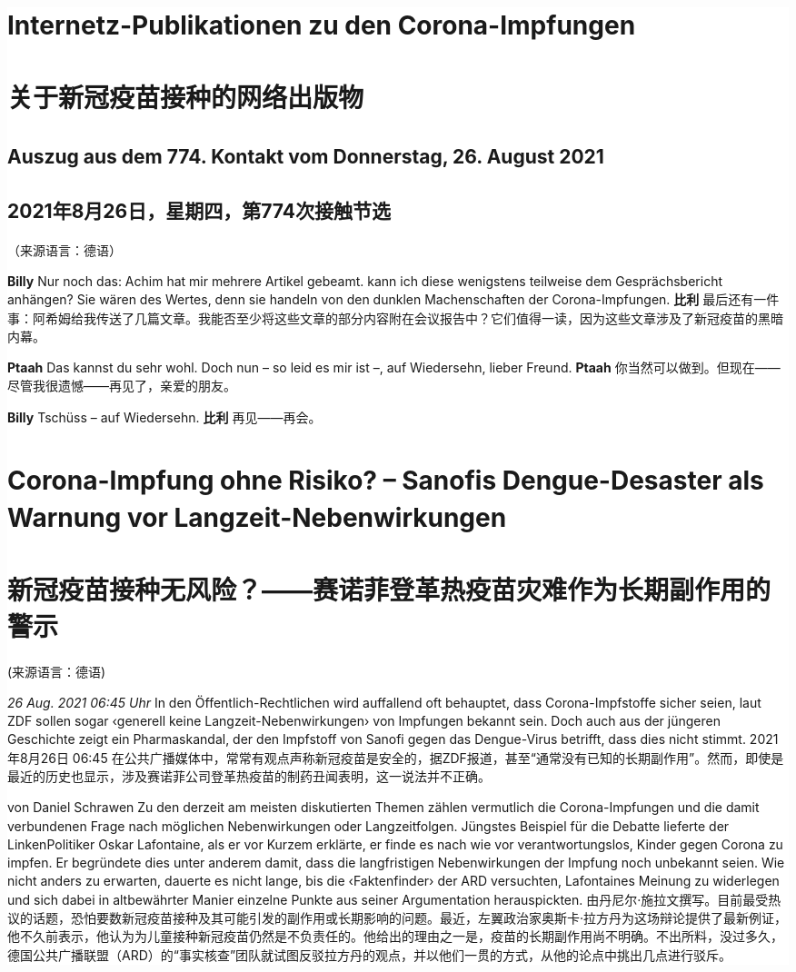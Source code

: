 # Internetz-Publikationen zu den Corona-Impfungen
# 关于新冠疫苗接种的网络出版物

## Auszug aus dem 774. Kontakt vom Donnerstag, 26. August 2021
## 2021年8月26日，星期四，第774次接触节选

（来源语言：德语）

**Billy** Nur noch das: Achim hat mir mehrere Artikel gebeamt. kann ich diese wenigstens teilweise dem Gesprächsbericht anhängen? Sie wären des Wertes, denn sie handeln von den dunklen Machenschaften der Corona-Impfungen.
**比利** 最后还有一件事：阿希姆给我传送了几篇文章。我能否至少将这些文章的部分内容附在会议报告中？它们值得一读，因为这些文章涉及了新冠疫苗的黑暗内幕。

**Ptaah** Das kannst du sehr wohl. Doch nun – so leid es mir ist –, auf Wiedersehn, lieber Freund.
**Ptaah** 你当然可以做到。但现在——尽管我很遗憾——再见了，亲爱的朋友。

**Billy** Tschüss – auf Wiedersehn.
**比利** 再见——再会。

# Corona-Impfung ohne Risiko? – Sanofis Dengue-Desaster als Warnung vor Langzeit-Nebenwirkungen
# 新冠疫苗接种无风险？——赛诺菲登革热疫苗灾难作为长期副作用的警示

(来源语言：德语)

_26 Aug. 2021 06:45 Uhr_ In den Öffentlich-Rechtlichen wird auffallend oft behauptet, dass Corona-Impfstoffe sicher seien, laut ZDF sollen sogar ‹generell keine Langzeit-Nebenwirkungen› von Impfungen bekannt sein. Doch auch aus der jüngeren Geschichte zeigt ein Pharmaskandal, der den Impfstoff von Sanofi gegen das Dengue-Virus betrifft, dass dies nicht stimmt.
2021年8月26日 06:45 在公共广播媒体中，常常有观点声称新冠疫苗是安全的，据ZDF报道，甚至“通常没有已知的长期副作用”。然而，即使是最近的历史也显示，涉及赛诺菲公司登革热疫苗的制药丑闻表明，这一说法并不正确。

von Daniel Schrawen Zu den derzeit am meisten diskutierten Themen zählen vermutlich die Corona-Impfungen und die damit verbundenen Frage nach möglichen Nebenwirkungen oder Langzeitfolgen. Jüngstes Beispiel für die Debatte lieferte der LinkenPolitiker Oskar Lafontaine, als er vor Kurzem erklärte, er finde es nach wie vor verantwortungslos, Kinder gegen Corona zu impfen. Er begründete dies unter anderem damit, dass die langfristigen Nebenwirkungen der Impfung noch unbekannt seien. Wie nicht anders zu erwarten, dauerte es nicht lange, bis die ‹Faktenfinder› der ARD versuchten, Lafontaines Meinung zu widerlegen und sich dabei in altbewährter Manier einzelne Punkte aus seiner Argumentation herauspickten.
由丹尼尔·施拉文撰写。目前最受热议的话题，恐怕要数新冠疫苗接种及其可能引发的副作用或长期影响的问题。最近，左翼政治家奥斯卡·拉方丹为这场辩论提供了最新例证，他不久前表示，他认为为儿童接种新冠疫苗仍然是不负责任的。他给出的理由之一是，疫苗的长期副作用尚不明确。不出所料，没过多久，德国公共广播联盟（ARD）的“事实核查”团队就试图反驳拉方丹的观点，并以他们一贯的方式，从他的论点中挑出几点进行驳斥。
